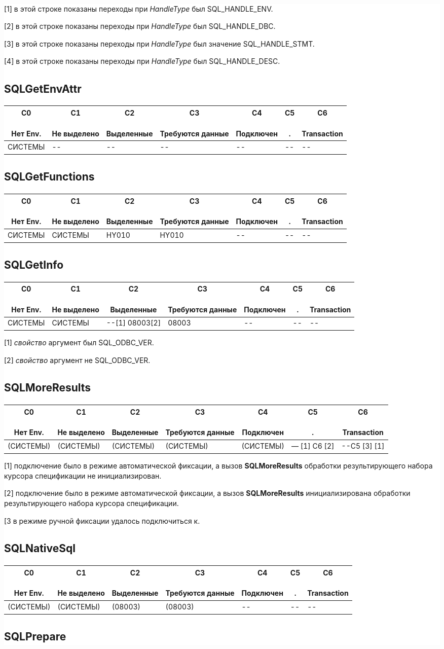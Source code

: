  [1] в этой строке показаны переходы при *HandleType* был SQL_HANDLE_ENV.  
  
 [2] в этой строке показаны переходы при *HandleType* был SQL_HANDLE_DBC.  
  
 [3] в этой строке показаны переходы при *HandleType* был значение SQL_HANDLE_STMT.  
  
 [4] в этой строке показаны переходы при *HandleType* был SQL_HANDLE_DESC.  
  
## <a name="sqlgetenvattr"></a>SQLGetEnvAttr  
  
|C0<br /><br /> Нет Env.|C1<br /><br /> Не выделено|C2<br /><br /> Выделенные|C3<br /><br /> Требуются данные|C4<br /><br /> Подключен|C5<br /><br /> .|C6<br /><br /> Transaction|  
|--------------------|------------------------|----------------------|----------------------|----------------------|----------------------|------------------------|  
|СИСТЕМЫ|--|--|--|--|--|--|  
  
## <a name="sqlgetfunctions"></a>SQLGetFunctions  
  
|C0<br /><br /> Нет Env.|C1<br /><br /> Не выделено|C2<br /><br /> Выделенные|C3<br /><br /> Требуются данные|C4<br /><br /> Подключен|C5<br /><br /> .|C6<br /><br /> Transaction|  
|--------------------|------------------------|----------------------|----------------------|----------------------|----------------------|------------------------|  
|СИСТЕМЫ|СИСТЕМЫ|HY010|HY010|--|--|--|  
  
## <a name="sqlgetinfo"></a>SQLGetInfo  
  
|C0<br /><br /> Нет Env.|C1<br /><br /> Не выделено|C2<br /><br /> Выделенные|C3<br /><br /> Требуются данные|C4<br /><br /> Подключен|C5<br /><br /> .|C6<br /><br /> Transaction|  
|--------------------|------------------------|----------------------|----------------------|----------------------|----------------------|------------------------|  
|СИСТЕМЫ|СИСТЕМЫ|--[1] 08003[2]|08003|--|--|--|  
  
 [1] *свойство* аргумент был SQL_ODBC_VER.  
  
 [2] *свойство* аргумент не SQL_ODBC_VER.  
  
## <a name="sqlmoreresults"></a>SQLMoreResults  
  
|C0<br /><br /> Нет Env.|C1<br /><br /> Не выделено|C2<br /><br /> Выделенные|C3<br /><br /> Требуются данные|C4<br /><br /> Подключен|C5<br /><br /> .|C6<br /><br /> Transaction|  
|--------------------|------------------------|----------------------|----------------------|----------------------|----------------------|------------------------|  
|(СИСТЕМЫ)|(СИСТЕМЫ)|(СИСТЕМЫ)|(СИСТЕМЫ)|(СИСТЕМЫ)|— [1] C6 [2]|--C5 [3] [1]|  
  
 [1] подключение было в режиме автоматической фиксации, а вызов **SQLMoreResults** обработки результирующего набора курсора спецификации не инициализирован.  
  
 [2] подключение было в режиме автоматической фиксации, а вызов **SQLMoreResults** инициализирована обработки результирующего набора курсора спецификации.  
  
 [3 в режиме ручной фиксации удалось подключиться к.  
  
## <a name="sqlnativesql"></a>SQLNativeSql  
  
|C0<br /><br /> Нет Env.|C1<br /><br /> Не выделено|C2<br /><br /> Выделенные|C3<br /><br /> Требуются данные|C4<br /><br /> Подключен|C5<br /><br /> .|C6<br /><br /> Transaction|  
|--------------------|------------------------|----------------------|----------------------|----------------------|----------------------|------------------------|  
|(СИСТЕМЫ)|(СИСТЕМЫ)|(08003)|(08003)|--|--|--|  
  
## <a name="sqlprepare"></a>SQLPrepare  
  